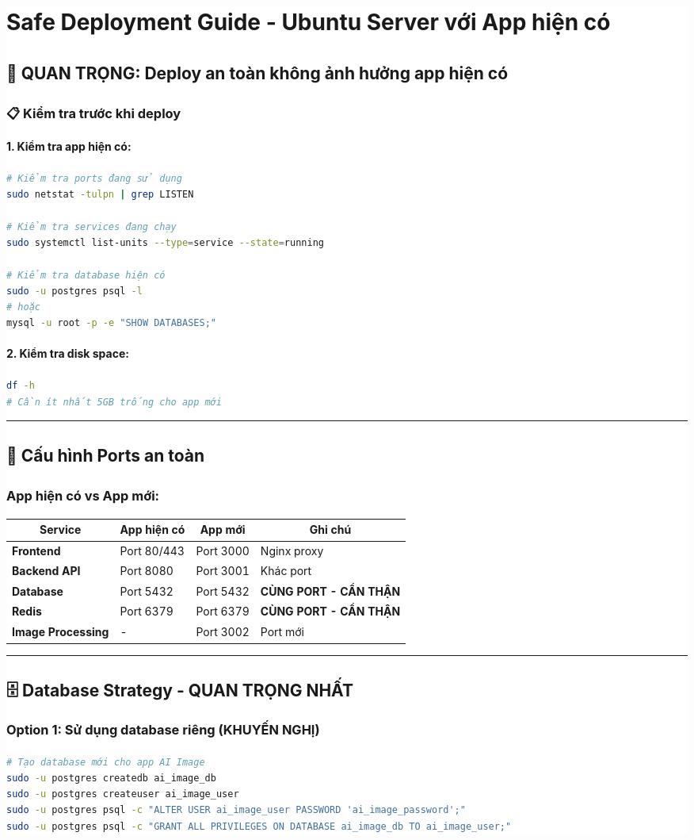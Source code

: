 # Safe Deployment Guide - Ubuntu Server với App hiện có

## 🚨 **QUAN TRỌNG: Deploy an toàn không ảnh hưởng app hiện có**

### 📋 **Kiểm tra trước khi deploy**

#### 1. **Kiểm tra app hiện có:**
```bash
# Kiểm tra ports đang sử dụng
sudo netstat -tulpn | grep LISTEN

# Kiểm tra services đang chạy
sudo systemctl list-units --type=service --state=running

# Kiểm tra database hiện có
sudo -u postgres psql -l
# hoặc
mysql -u root -p -e "SHOW DATABASES;"
```

#### 2. **Kiểm tra disk space:**
```bash
df -h
# Cần ít nhất 5GB trống cho app mới
```

---

## 🔧 **Cấu hình Ports an toàn**

### **App hiện có vs App mới:**
| Service | App hiện có | App mới | Ghi chú |
|---------|-------------|---------|---------|
| **Frontend** | Port 80/443 | Port 3000 | Nginx proxy |
| **Backend API** | Port 8080 | Port 3001 | Khác port |
| **Database** | Port 5432 | Port 5432 | **CÙNG PORT - CẨN THẬN** |
| **Redis** | Port 6379 | Port 6379 | **CÙNG PORT - CẨN THẬN** |
| **Image Processing** | - | Port 3002 | Port mới |

---

## 🗄️ **Database Strategy - QUAN TRỌNG NHẤT**

### **Option 1: Sử dụng database riêng (KHUYẾN NGHỊ)**
```bash
# Tạo database mới cho app AI Image
sudo -u postgres createdb ai_image_db
sudo -u postgres createuser ai_image_user
sudo -u postgres psql -c "ALTER USER ai_image_user PASSWORD 'ai_image_password';"
sudo -u postgres psql -c "GRANT ALL PRIVILEGES ON DATABASE ai_image_db TO ai_image_user;"
```

